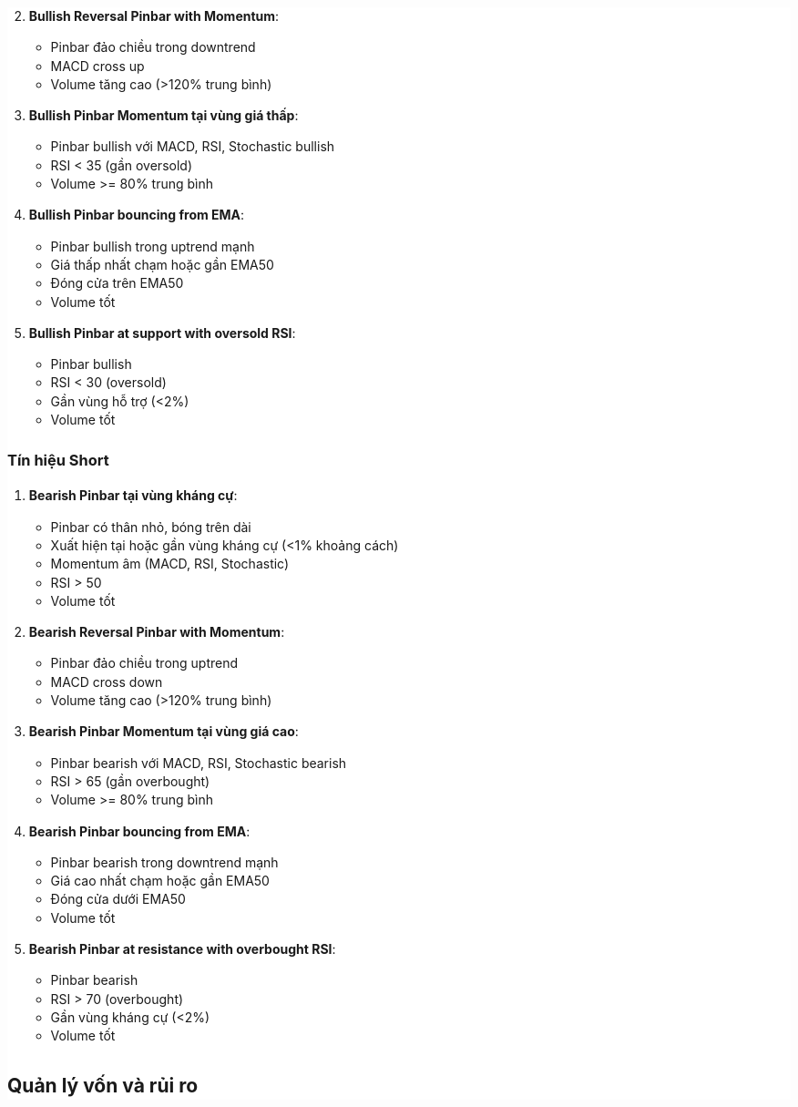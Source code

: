 2. **Bullish Reversal Pinbar with Momentum**:
   - Pinbar đảo chiều trong downtrend
   - MACD cross up
   - Volume tăng cao (>120% trung bình)

3. **Bullish Pinbar Momentum tại vùng giá thấp**:
   - Pinbar bullish với MACD, RSI, Stochastic bullish
   - RSI < 35 (gần oversold)
   - Volume >= 80% trung bình

4. **Bullish Pinbar bouncing from EMA**:
   - Pinbar bullish trong uptrend mạnh
   - Giá thấp nhất chạm hoặc gần EMA50
   - Đóng cửa trên EMA50
   - Volume tốt

5. **Bullish Pinbar at support with oversold RSI**:
   - Pinbar bullish
   - RSI < 30 (oversold)
   - Gần vùng hỗ trợ (<2%)
   - Volume tốt

### Tín hiệu Short

1. **Bearish Pinbar tại vùng kháng cự**:
   - Pinbar có thân nhỏ, bóng trên dài
   - Xuất hiện tại hoặc gần vùng kháng cự (<1% khoảng cách)
   - Momentum âm (MACD, RSI, Stochastic)
   - RSI > 50
   - Volume tốt

2. **Bearish Reversal Pinbar with Momentum**:
   - Pinbar đảo chiều trong uptrend
   - MACD cross down
   - Volume tăng cao (>120% trung bình)

3. **Bearish Pinbar Momentum tại vùng giá cao**:
   - Pinbar bearish với MACD, RSI, Stochastic bearish
   - RSI > 65 (gần overbought)
   - Volume >= 80% trung bình

4. **Bearish Pinbar bouncing from EMA**:
   - Pinbar bearish trong downtrend mạnh
   - Giá cao nhất chạm hoặc gần EMA50
   - Đóng cửa dưới EMA50
   - Volume tốt

5. **Bearish Pinbar at resistance with overbought RSI**:
   - Pinbar bearish
   - RSI > 70 (overbought)
   - Gần vùng kháng cự (<2%)
   - Volume tốt

## Quản lý vốn và rủi ro
